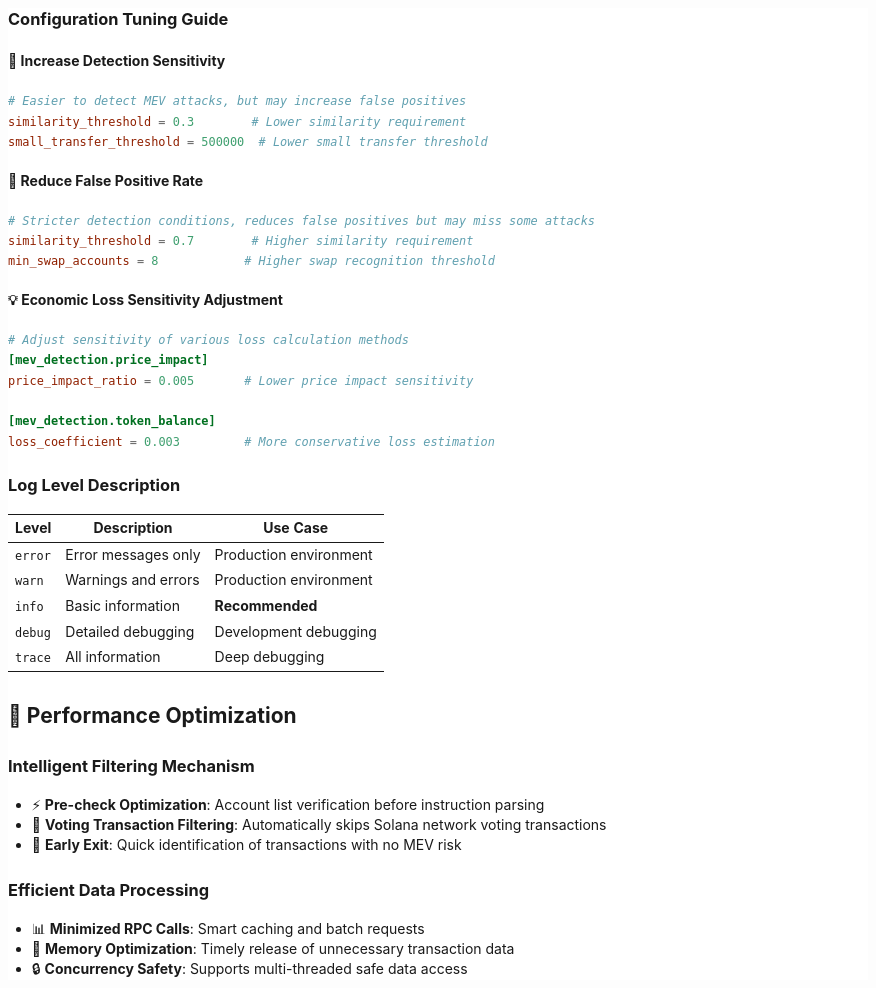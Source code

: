 ### Configuration Tuning Guide

#### 🔧 **Increase Detection Sensitivity**

```toml
# Easier to detect MEV attacks, but may increase false positives
similarity_threshold = 0.3        # Lower similarity requirement
small_transfer_threshold = 500000  # Lower small transfer threshold
```

#### 🎯 **Reduce False Positive Rate**

```toml
# Stricter detection conditions, reduces false positives but may miss some attacks
similarity_threshold = 0.7        # Higher similarity requirement
min_swap_accounts = 8            # Higher swap recognition threshold
```

#### 💡 **Economic Loss Sensitivity Adjustment**

```toml
# Adjust sensitivity of various loss calculation methods
[mev_detection.price_impact]
price_impact_ratio = 0.005       # Lower price impact sensitivity

[mev_detection.token_balance]
loss_coefficient = 0.003         # More conservative loss estimation
```

### Log Level Description

| Level   | Description         | Use Case               |
| ------- | ------------------- | ---------------------- |
| `error` | Error messages only | Production environment |
| `warn`  | Warnings and errors | Production environment |
| `info`  | Basic information   | **Recommended**        |
| `debug` | Detailed debugging  | Development debugging  |
| `trace` | All information     | Deep debugging         |

## 🚀 Performance Optimization

### Intelligent Filtering Mechanism

- ⚡ **Pre-check Optimization**: Account list verification before instruction parsing
- 🔄 **Voting Transaction Filtering**: Automatically skips Solana network voting transactions
- 🎯 **Early Exit**: Quick identification of transactions with no MEV risk

### Efficient Data Processing

- 📊 **Minimized RPC Calls**: Smart caching and batch requests
- 💾 **Memory Optimization**: Timely release of unnecessary transaction data
- 🔒 **Concurrency Safety**: Supports multi-threaded safe data access

